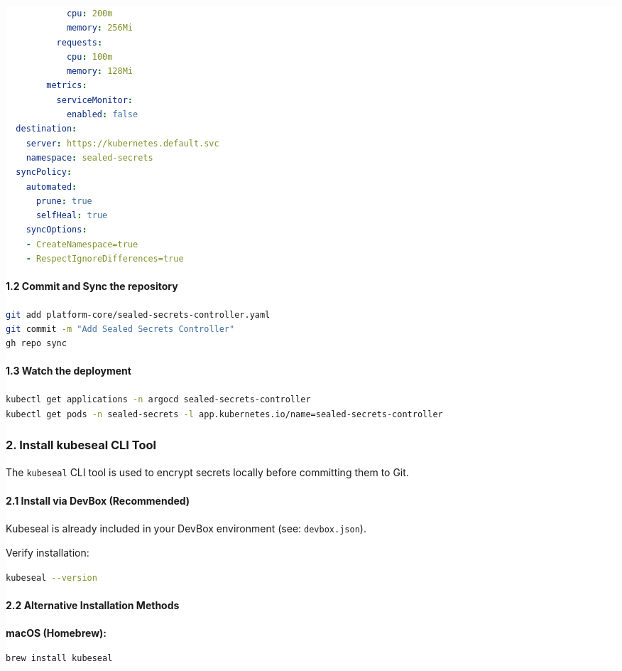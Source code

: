 ```yaml
            cpu: 200m
            memory: 256Mi
          requests:
            cpu: 100m
            memory: 128Mi
        metrics:
          serviceMonitor:
            enabled: false
  destination:
    server: https://kubernetes.default.svc
    namespace: sealed-secrets
  syncPolicy:
    automated:
      prune: true
      selfHeal: true
    syncOptions:
    - CreateNamespace=true
    - RespectIgnoreDifferences=true
```

#### 1.2 Commit and Sync the repository

```bash
git add platform-core/sealed-secrets-controller.yaml
git commit -m "Add Sealed Secrets Controller"
gh repo sync
```

#### 1.3 Watch the deployment

```bash
kubectl get applications -n argocd sealed-secrets-controller
kubectl get pods -n sealed-secrets -l app.kubernetes.io/name=sealed-secrets-controller
```

### 2. Install kubeseal CLI Tool

The `kubeseal` CLI tool is used to encrypt secrets locally before committing them to Git.

#### 2.1 Install via DevBox (Recommended)

Kubeseal is already included in your DevBox environment (see: `devbox.json`).

Verify installation:

```bash
kubeseal --version
```

#### 2.2 Alternative Installation Methods

**macOS (Homebrew):**
```bash
brew install kubeseal
```
